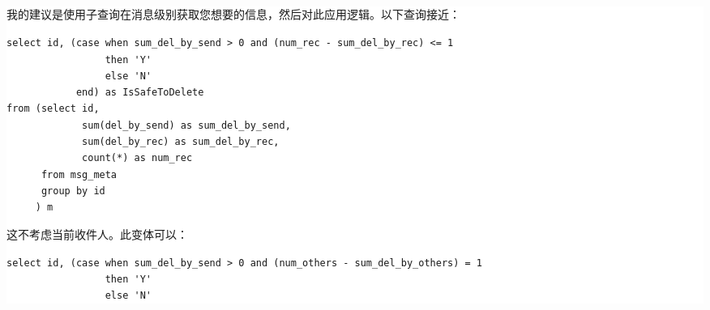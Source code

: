 我的建议是使用子查询在消息级别获取您想要的信息，然后对此应用逻辑。以下查询接近：

```
select id, (case when sum_del_by_send > 0 and (num_rec - sum_del_by_rec) <= 1
                 then 'Y'
                 else 'N'
            end) as IsSafeToDelete
from (select id,
             sum(del_by_send) as sum_del_by_send,
             sum(del_by_rec) as sum_del_by_rec,
             count(*) as num_rec
      from msg_meta
      group by id
     ) m 
```

这不考虑当前收件人。此变体可以：

```
select id, (case when sum_del_by_send > 0 and (num_others - sum_del_by_others) = 1
                 then 'Y'
                 else 'N'
